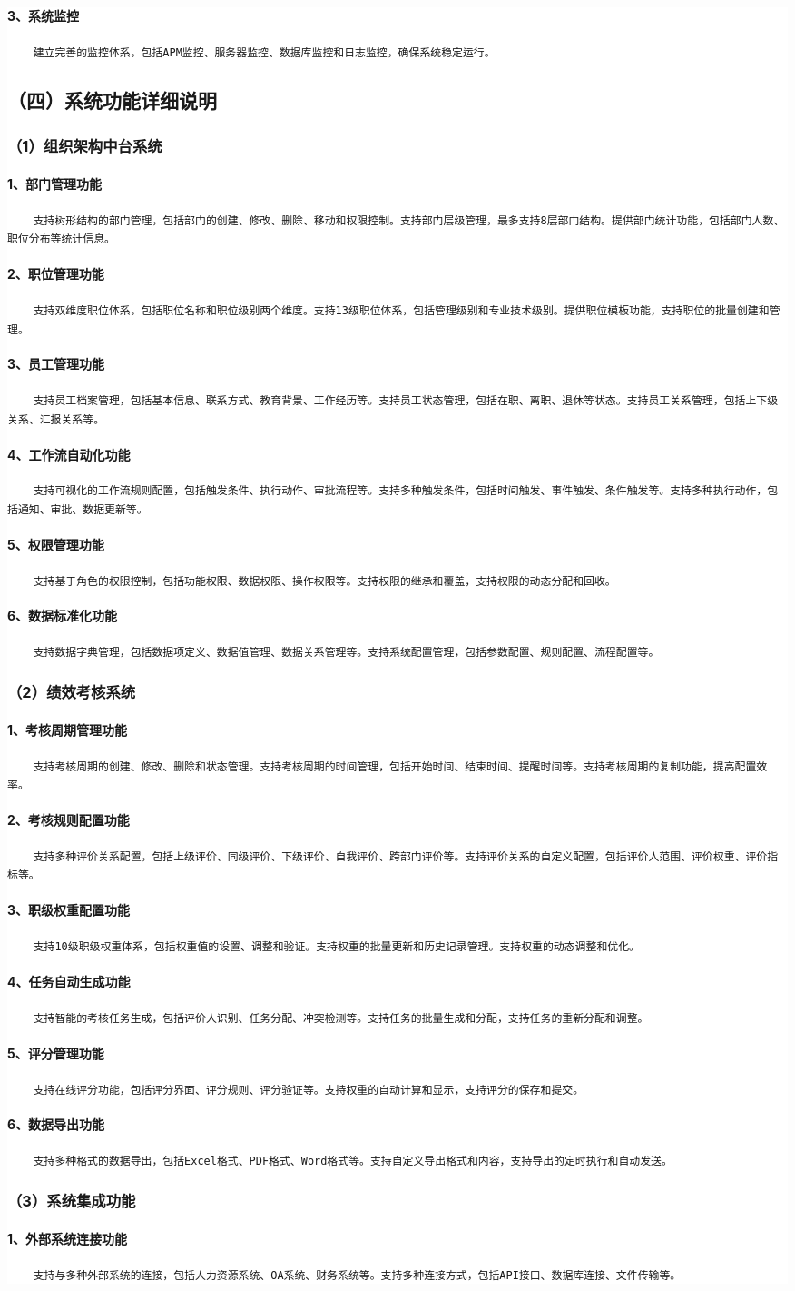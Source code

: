 #### 3、系统监控
        建立完善的监控体系，包括APM监控、服务器监控、数据库监控和日志监控，确保系统稳定运行。

## （四）系统功能详细说明

### （1）组织架构中台系统

#### 1、部门管理功能
        支持树形结构的部门管理，包括部门的创建、修改、删除、移动和权限控制。支持部门层级管理，最多支持8层部门结构。提供部门统计功能，包括部门人数、职位分布等统计信息。

#### 2、职位管理功能
        支持双维度职位体系，包括职位名称和职位级别两个维度。支持13级职位体系，包括管理级别和专业技术级别。提供职位模板功能，支持职位的批量创建和管理。

#### 3、员工管理功能
        支持员工档案管理，包括基本信息、联系方式、教育背景、工作经历等。支持员工状态管理，包括在职、离职、退休等状态。支持员工关系管理，包括上下级关系、汇报关系等。

#### 4、工作流自动化功能
        支持可视化的工作流规则配置，包括触发条件、执行动作、审批流程等。支持多种触发条件，包括时间触发、事件触发、条件触发等。支持多种执行动作，包括通知、审批、数据更新等。

#### 5、权限管理功能
        支持基于角色的权限控制，包括功能权限、数据权限、操作权限等。支持权限的继承和覆盖，支持权限的动态分配和回收。

#### 6、数据标准化功能
        支持数据字典管理，包括数据项定义、数据值管理、数据关系管理等。支持系统配置管理，包括参数配置、规则配置、流程配置等。

### （2）绩效考核系统

#### 1、考核周期管理功能
        支持考核周期的创建、修改、删除和状态管理。支持考核周期的时间管理，包括开始时间、结束时间、提醒时间等。支持考核周期的复制功能，提高配置效率。

#### 2、考核规则配置功能
        支持多种评价关系配置，包括上级评价、同级评价、下级评价、自我评价、跨部门评价等。支持评价关系的自定义配置，包括评价人范围、评价权重、评价指标等。

#### 3、职级权重配置功能
        支持10级职级权重体系，包括权重值的设置、调整和验证。支持权重的批量更新和历史记录管理。支持权重的动态调整和优化。

#### 4、任务自动生成功能
        支持智能的考核任务生成，包括评价人识别、任务分配、冲突检测等。支持任务的批量生成和分配，支持任务的重新分配和调整。

#### 5、评分管理功能
        支持在线评分功能，包括评分界面、评分规则、评分验证等。支持权重的自动计算和显示，支持评分的保存和提交。

#### 6、数据导出功能
        支持多种格式的数据导出，包括Excel格式、PDF格式、Word格式等。支持自定义导出格式和内容，支持导出的定时执行和自动发送。

### （3）系统集成功能

#### 1、外部系统连接功能
        支持与多种外部系统的连接，包括人力资源系统、OA系统、财务系统等。支持多种连接方式，包括API接口、数据库连接、文件传输等。

